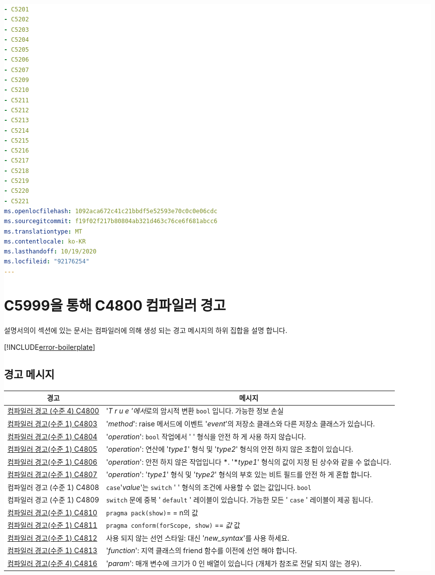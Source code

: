 ```yaml
- C5201
- C5202
- C5203
- C5204
- C5205
- C5206
- C5207
- C5209
- C5210
- C5211
- C5212
- C5213
- C5214
- C5215
- C5216
- C5217
- C5218
- C5219
- C5220
- C5221
ms.openlocfilehash: 1092aca672c41c21bbdf5e52593e70c0c0e06cdc
ms.sourcegitcommit: f19f02f217b80804ab321d463c76ce6f681abcc6
ms.translationtype: MT
ms.contentlocale: ko-KR
ms.lasthandoff: 10/19/2020
ms.locfileid: "92176254"
---
```

# <a name="compiler-warnings-c4800-through-c5999"></a>C5999을 통해 C4800 컴파일러 경고

설명서의이 섹션에 있는 문서는 컴파일러에 의해 생성 되는 경고 메시지의 하위 집합을 설명 합니다.

[!INCLUDE[error-boilerplate](../../error-messages/includes/error-boilerplate.md)]

## <a name="warning-messages"></a>경고 메시지

| 경고 | 메시지 |
|--|--|
| [컴파일러 경고 (수준 4) C4800](compiler-warning-level-3-c4800.md) | '*T r u e '에서*로의 암시적 변환 `bool` 입니다. 가능한 정보 손실 |
| [컴파일러 경고(수준 1) C4803](compiler-warning-level-1-c4803.md) | '*method*': raise 메서드에 이벤트 '*event*'의 저장소 클래스와 다른 저장소 클래스가 있습니다. |
| [컴파일러 경고(수준 1) C4804](compiler-warning-level-1-c4804.md) | '*operation*': `bool` 작업에서 ' ' 형식을 안전 하 게 사용 하지 않습니다. |
| [컴파일러 경고(수준 1) C4805](compiler-warning-level-1-c4805.md) | '*operation*': 연산에 '*type1*' 형식 및 '*type2*' 형식의 안전 하지 않은 조합이 있습니다. |
| [컴파일러 경고(수준 1) C4806](compiler-warning-level-1-c4806.md) | '*operation*': 안전 하지 않은 작업입니다 *. '**type1*' 형식의 값이 지정 된 상수와 같을 수 없습니다. |
| [컴파일러 경고(수준 1) C4807](compiler-warning-level-1-c4807.md) | '*operation*': '*type1*' 형식 및 '*type2*' 형식의 부호 있는 비트 필드를 안전 하 게 혼합 합니다. |
| 컴파일러 경고 (수준 1) C4808 | `case`'*value*'는 `switch` ' ' 형식의 조건에 사용할 수 없는 값입니다. `bool` |
| 컴파일러 경고 (수준 1) C4809 | `switch` 문에 중복 ' `default` ' 레이블이 있습니다. 가능한 모든 ' `case` ' 레이블이 제공 됩니다. |
| [컴파일러 경고(수준 1) C4810](compiler-warning-level-1-c4810.md) | `pragma pack(show)`= = n의 값 |
| [컴파일러 경고(수준 1) C4811](compiler-warning-level-1-c4811.md) | `pragma conform(forScope, show)`  ==  *값* 값 |
| [컴파일러 경고(수준 1) C4812](compiler-warning-level-1-c4812.md) | 사용 되지 않는 선언 스타일: 대신 '*new_syntax*'를 사용 하세요. |
| [컴파일러 경고(수준 1) C4813](compiler-warning-level-1-c4813.md) | '*function*': 지역 클래스의 friend 함수를 이전에 선언 해야 합니다. |
| [컴파일러 경고(수준 4) C4816](compiler-warning-level-4-c4816.md) | '*param*': 매개 변수에 크기가 0 인 배열이 있습니다 (개체가 참조로 전달 되지 않는 경우). |
